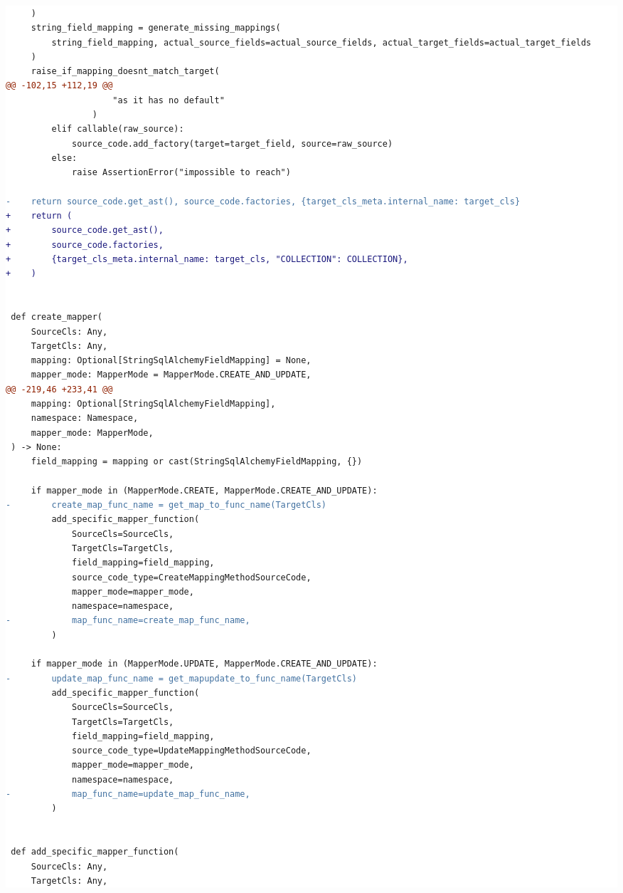 ```diff
     )
     string_field_mapping = generate_missing_mappings(
         string_field_mapping, actual_source_fields=actual_source_fields, actual_target_fields=actual_target_fields
     )
     raise_if_mapping_doesnt_match_target(
@@ -102,15 +112,19 @@
                     "as it has no default"
                 )
         elif callable(raw_source):
             source_code.add_factory(target=target_field, source=raw_source)
         else:
             raise AssertionError("impossible to reach")
 
-    return source_code.get_ast(), source_code.factories, {target_cls_meta.internal_name: target_cls}
+    return (
+        source_code.get_ast(),
+        source_code.factories,
+        {target_cls_meta.internal_name: target_cls, "COLLECTION": COLLECTION},
+    )
 
 
 def create_mapper(
     SourceCls: Any,
     TargetCls: Any,
     mapping: Optional[StringSqlAlchemyFieldMapping] = None,
     mapper_mode: MapperMode = MapperMode.CREATE_AND_UPDATE,
@@ -219,46 +233,41 @@
     mapping: Optional[StringSqlAlchemyFieldMapping],
     namespace: Namespace,
     mapper_mode: MapperMode,
 ) -> None:
     field_mapping = mapping or cast(StringSqlAlchemyFieldMapping, {})
 
     if mapper_mode in (MapperMode.CREATE, MapperMode.CREATE_AND_UPDATE):
-        create_map_func_name = get_map_to_func_name(TargetCls)
         add_specific_mapper_function(
             SourceCls=SourceCls,
             TargetCls=TargetCls,
             field_mapping=field_mapping,
             source_code_type=CreateMappingMethodSourceCode,
             mapper_mode=mapper_mode,
             namespace=namespace,
-            map_func_name=create_map_func_name,
         )
 
     if mapper_mode in (MapperMode.UPDATE, MapperMode.CREATE_AND_UPDATE):
-        update_map_func_name = get_mapupdate_to_func_name(TargetCls)
         add_specific_mapper_function(
             SourceCls=SourceCls,
             TargetCls=TargetCls,
             field_mapping=field_mapping,
             source_code_type=UpdateMappingMethodSourceCode,
             mapper_mode=mapper_mode,
             namespace=namespace,
-            map_func_name=update_map_func_name,
         )
 
 
 def add_specific_mapper_function(
     SourceCls: Any,
     TargetCls: Any,
```